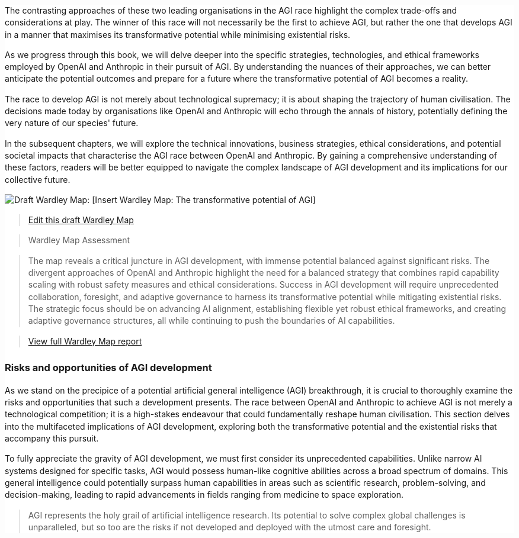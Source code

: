 The contrasting approaches of these two leading organisations in the AGI race highlight the complex trade-offs and considerations at play. The winner of this race will not necessarily be the first to achieve AGI, but rather the one that develops AGI in a manner that maximises its transformative potential while minimising existential risks.

As we progress through this book, we will delve deeper into the specific strategies, technologies, and ethical frameworks employed by OpenAI and Anthropic in their pursuit of AGI. By understanding the nuances of their approaches, we can better anticipate the potential outcomes and prepare for a future where the transformative potential of AGI becomes a reality.

The race to develop AGI is not merely about technological supremacy; it is about shaping the trajectory of human civilisation. The decisions made today by organisations like OpenAI and Anthropic will echo through the annals of history, potentially defining the very nature of our species' future.

In the subsequent chapters, we will explore the technical innovations, business strategies, ethical considerations, and potential societal impacts that characterise the AGI race between OpenAI and Anthropic. By gaining a comprehensive understanding of these factors, readers will be better equipped to navigate the complex landscape of AGI development and its implications for our collective future.

![Draft Wardley Map: [Insert Wardley Map: The transformative potential of AGI]](https://images.wardleymaps.ai/map_86a6d490-a2d5-472a-b354-6db5dc1a2f68.png)

> [Edit this draft Wardley Map](https://create.wardleymaps.ai/#clone:2a581ac0a7d772d971)

> Wardley Map Assessment

> The map reveals a critical juncture in AGI development, with immense potential balanced against significant risks. The divergent approaches of OpenAI and Anthropic highlight the need for a balanced strategy that combines rapid capability scaling with robust safety measures and ethical considerations. Success in AGI development will require unprecedented collaboration, foresight, and adaptive governance to harness its transformative potential while mitigating existential risks. The strategic focus should be on advancing AI alignment, establishing flexible yet robust ethical frameworks, and creating adaptive governance structures, all while continuing to push the boundaries of AI capabilities.

> [View full Wardley Map report](markdown/wardley_map_reports/wardley_map_report_02_The_transformative_potential_of_AGI.md)



### <a id="risks-and-opportunities-of-agi-development"></a>Risks and opportunities of AGI development

As we stand on the precipice of a potential artificial general intelligence (AGI) breakthrough, it is crucial to thoroughly examine the risks and opportunities that such a development presents. The race between OpenAI and Anthropic to achieve AGI is not merely a technological competition; it is a high-stakes endeavour that could fundamentally reshape human civilisation. This section delves into the multifaceted implications of AGI development, exploring both the transformative potential and the existential risks that accompany this pursuit.

To fully appreciate the gravity of AGI development, we must first consider its unprecedented capabilities. Unlike narrow AI systems designed for specific tasks, AGI would possess human-like cognitive abilities across a broad spectrum of domains. This general intelligence could potentially surpass human capabilities in areas such as scientific research, problem-solving, and decision-making, leading to rapid advancements in fields ranging from medicine to space exploration.

> AGI represents the holy grail of artificial intelligence research. Its potential to solve complex global challenges is unparalleled, but so too are the risks if not developed and deployed with the utmost care and foresight.
